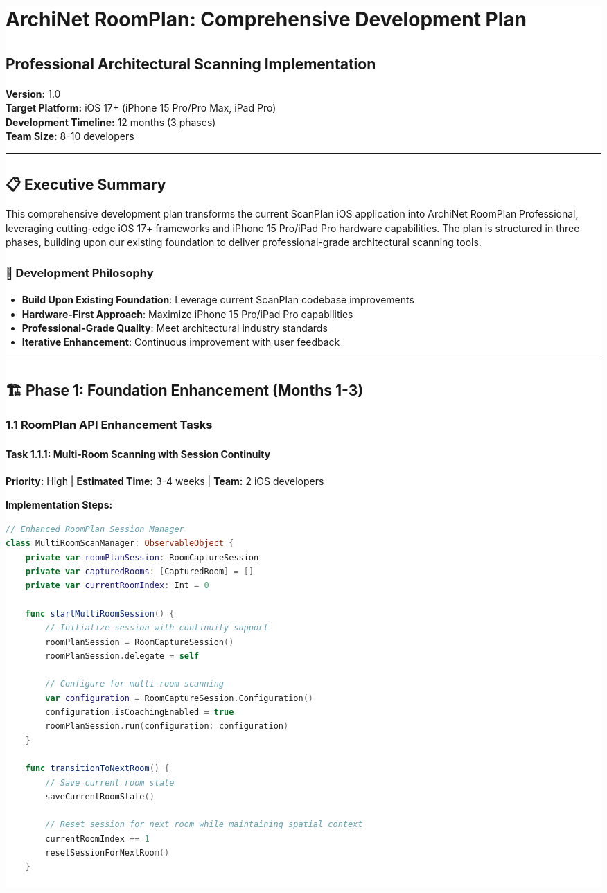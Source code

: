 # ArchiNet RoomPlan: Comprehensive Development Plan
## Professional Architectural Scanning Implementation

**Version:** 1.0  
**Target Platform:** iOS 17+ (iPhone 15 Pro/Pro Max, iPad Pro)  
**Development Timeline:** 12 months (3 phases)  
**Team Size:** 8-10 developers  

---

## 📋 Executive Summary

This comprehensive development plan transforms the current ScanPlan iOS application into ArchiNet RoomPlan Professional, leveraging cutting-edge iOS 17+ frameworks and iPhone 15 Pro/iPad Pro hardware capabilities. The plan is structured in three phases, building upon our existing foundation to deliver professional-grade architectural scanning tools.

### 🎯 Development Philosophy
- **Build Upon Existing Foundation**: Leverage current ScanPlan codebase improvements
- **Hardware-First Approach**: Maximize iPhone 15 Pro/iPad Pro capabilities
- **Professional-Grade Quality**: Meet architectural industry standards
- **Iterative Enhancement**: Continuous improvement with user feedback

---

## 🏗 Phase 1: Foundation Enhancement (Months 1-3)

### 1.1 RoomPlan API Enhancement Tasks

#### **Task 1.1.1: Multi-Room Scanning with Session Continuity**
**Priority:** High | **Estimated Time:** 3-4 weeks | **Team:** 2 iOS developers

**Implementation Steps:**
```swift
// Enhanced RoomPlan Session Manager
class MultiRoomScanManager: ObservableObject {
    private var roomPlanSession: RoomCaptureSession
    private var capturedRooms: [CapturedRoom] = []
    private var currentRoomIndex: Int = 0
    
    func startMultiRoomSession() {
        // Initialize session with continuity support
        roomPlanSession = RoomCaptureSession()
        roomPlanSession.delegate = self
        
        // Configure for multi-room scanning
        var configuration = RoomCaptureSession.Configuration()
        configuration.isCoachingEnabled = true
        roomPlanSession.run(configuration: configuration)
    }
    
    func transitionToNextRoom() {
        // Save current room state
        saveCurrentRoomState()
        
        // Reset session for next room while maintaining spatial context
        currentRoomIndex += 1
        resetSessionForNextRoom()
    }
    
```
